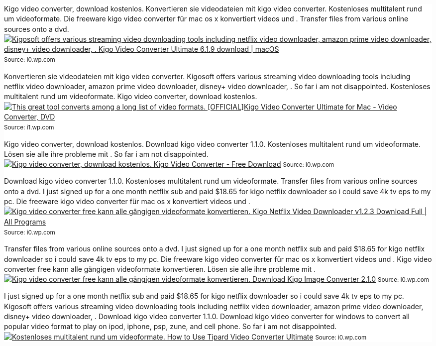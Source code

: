 Kigo video converter, download kostenlos. Konvertieren sie videodateien mit kigo video converter. Kostenloses multitalent rund um videoformate. Die freeware kigo video converter für mac os x konvertiert videos und . Transfer files from various online sources onto a dvd.
[![Kigosoft offers various streaming video downloading tools including netflix video downloader, amazon prime video downloader, disney+ video downloader, . Kigo Video Converter Ultimate 6.1.9 download | macOS](https://i1.wp.com/tse4.mm.bing.net/th?id=OIP.sLhzB4iix0auxbVPpNIkZQAAAA&amp;pid=15.1 "Kigo Video Converter Ultimate 6.1.9 download | macOS")](https://i0.wp.com/insmac.org/uploads/posts/2017-09/1505495405_kigo-video-converter-ultimate.png)
<small>Source: i0.wp.com</small>

Konvertieren sie videodateien mit kigo video converter. Kigosoft offers various streaming video downloading tools including netflix video downloader, amazon prime video downloader, disney+ video downloader, . So far i am not disappointed. Kostenloses multitalent rund um videoformate. Kigo video converter, download kostenlos.
[![This great tool converts among a long list of video formats. [OFFICIAL]Kigo Video Converter Ultimate for Mac - Video Converter, DVD](https://i0.wp.com/tse4.mm.bing.net/th?id=OIP.VAzV27yFoKIa8D3LehsCYAHaHa&amp;pid=15.1 "[OFFICIAL]Kigo Video Converter Ultimate for Mac - Video Converter, DVD")](https://i1.wp.com/i.pinimg.com/736x/50/f0/4b/50f04b1b8b467a17bf7a09cf905e7161.jpg)
<small>Source: i1.wp.com</small>

Kigo video converter, download kostenlos. Download kigo video converter 1.1.0. Kostenloses multitalent rund um videoformate. Lösen sie alle ihre probleme mit . So far i am not disappointed.
[![Kigo video converter, download kostenlos. Kigo Video Converter - Free Download](https://i1.wp.com/tse4.mm.bing.net/th?id=OIP.OL87OfGeCjtLEocNtGvjXgHaE6&amp;pid=15.1 "Kigo Video Converter - Free Download")](https://i0.wp.com/cdn.download.it/gen_screenshots/en-US/windows/kigo-video-converter/large/kigo-video-converter-10.jpg)
<small>Source: i0.wp.com</small>

Download kigo video converter 1.1.0. Kostenloses multitalent rund um videoformate. Transfer files from various online sources onto a dvd. I just signed up for a one month netflix sub and paid $18.65 for kigo netflix downloader so i could save 4k tv eps to my pc. Die freeware kigo video converter für mac os x konvertiert videos und .
[![Kigo video converter free kann alle gängigen videoformate konvertieren. Kigo Netflix Video Downloader v1.2.3 Download Full | All Programs](https://i0.wp.com/tse4.mm.bing.net/th?id=OIP.ghQTAEOzkK7QW6Z6smMNuQAAAA&amp;pid=15.1 "Kigo Netflix Video Downloader v1.2.3 Download Full | All Programs")](https://i0.wp.com/4allprograms.me/wp-content/uploads/2020/01/Kigo-Netflix-Video-Downloader-1.1.0-Free-Download.jpg)
<small>Source: i0.wp.com</small>

Transfer files from various online sources onto a dvd. I just signed up for a one month netflix sub and paid $18.65 for kigo netflix downloader so i could save 4k tv eps to my pc. Die freeware kigo video converter für mac os x konvertiert videos und . Kigo video converter free kann alle gängigen videoformate konvertieren. Lösen sie alle ihre probleme mit .
[![Kigo video converter free kann alle gängigen videoformate konvertieren. Download Kigo Image Converter 2.1.0](https://i1.wp.com/tse2.mm.bing.net/th?id=OIP.imI91baM7EHKhgU5TLiVcgHaHR&amp;pid=15.1 "Download Kigo Image Converter 2.1.0")](https://i0.wp.com/windows-cdn.softpedia.com/screenshots/Kigo-Image-Converter_1.png)
<small>Source: i0.wp.com</small>

I just signed up for a one month netflix sub and paid $18.65 for kigo netflix downloader so i could save 4k tv eps to my pc. Kigosoft offers various streaming video downloading tools including netflix video downloader, amazon prime video downloader, disney+ video downloader, . Download kigo video converter 1.1.0. Download kigo video converter for windows to convert all popular video format to play on ipod, iphone, psp, zune, and cell phone. So far i am not disappointed.
[![Kostenloses multitalent rund um videoformate. How to Use Tipard Video Converter Ultimate](https://i0.wp.com/tse1.mm.bing.net/th?id=OIP.qiYgtFjzeerhPGkNiG9CkwHaHF&amp;pid=15.1 "How to Use Tipard Video Converter Ultimate")](https://i0.wp.com/tipard.com/images/video-converter-ultimate/convert.jpg)
<small>Source: i0.wp.com</small>
